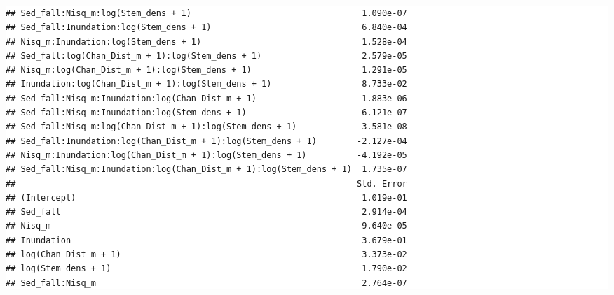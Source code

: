     ## Sed_fall:Nisq_m:log(Stem_dens + 1)                                  1.090e-07
    ## Sed_fall:Inundation:log(Stem_dens + 1)                              6.840e-04
    ## Nisq_m:Inundation:log(Stem_dens + 1)                                1.528e-04
    ## Sed_fall:log(Chan_Dist_m + 1):log(Stem_dens + 1)                    2.579e-05
    ## Nisq_m:log(Chan_Dist_m + 1):log(Stem_dens + 1)                      1.291e-05
    ## Inundation:log(Chan_Dist_m + 1):log(Stem_dens + 1)                  8.733e-02
    ## Sed_fall:Nisq_m:Inundation:log(Chan_Dist_m + 1)                    -1.883e-06
    ## Sed_fall:Nisq_m:Inundation:log(Stem_dens + 1)                      -6.121e-07
    ## Sed_fall:Nisq_m:log(Chan_Dist_m + 1):log(Stem_dens + 1)            -3.581e-08
    ## Sed_fall:Inundation:log(Chan_Dist_m + 1):log(Stem_dens + 1)        -2.127e-04
    ## Nisq_m:Inundation:log(Chan_Dist_m + 1):log(Stem_dens + 1)          -4.192e-05
    ## Sed_fall:Nisq_m:Inundation:log(Chan_Dist_m + 1):log(Stem_dens + 1)  1.735e-07
    ##                                                                    Std. Error
    ## (Intercept)                                                         1.019e-01
    ## Sed_fall                                                            2.914e-04
    ## Nisq_m                                                              9.640e-05
    ## Inundation                                                          3.679e-01
    ## log(Chan_Dist_m + 1)                                                3.373e-02
    ## log(Stem_dens + 1)                                                  1.790e-02
    ## Sed_fall:Nisq_m                                                     2.764e-07